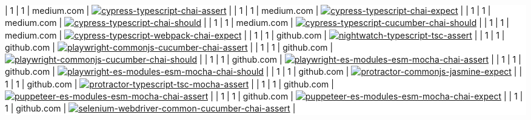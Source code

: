 | 1     | 1      | medium.com                             | [![cypress-typescript-chai-assert](https://github.com/e2e-boilerplate/cypress-typescript-chai-assert/workflows/cypress-typescript-chai-assert/badge.svg)](https://github.com/e2e-boilerplate/cypress-typescript-chai-assert)                                                                                                 |
| 1     | 1      | medium.com                             | [![cypress-typescript-chai-expect](https://github.com/e2e-boilerplate/cypress-typescript-chai-expect/workflows/cypress-typescript-chai-expect/badge.svg)](https://github.com/e2e-boilerplate/cypress-typescript-chai-expect)                                                                                                 |
| 1     | 1      | medium.com                             | [![cypress-typescript-chai-should](https://github.com/e2e-boilerplate/cypress-typescript-chai-should/workflows/cypress-typescript-chai-should/badge.svg)](https://github.com/e2e-boilerplate/cypress-typescript-chai-should)                                                                                                 |
| 1     | 1      | medium.com                             | [![cypress-typescript-cucumber-chai-should](https://github.com/e2e-boilerplate/cypress-typescript-cucumber-chai-should/workflows/cypress-typescript-cucumber-chai-should/badge.svg)](https://github.com/e2e-boilerplate/cypress-typescript-cucumber-chai-should)                                                             |
| 1     | 1      | medium.com                             | [![cypress-typescript-webpack-chai-expect](https://github.com/e2e-boilerplate/cypress-typescript-webpack-chai-expect/workflows/cypress-typescript-webpack-chai-expect/badge.svg)](https://github.com/e2e-boilerplate/cypress-typescript-webpack-chai-expect)                                                                 |
| 1     | 1      | github.com                             | [![nightwatch-typescript-tsc-assert](https://github.com/e2e-boilerplate/nightwatch-typescript-tsc-assert/workflows/nightwatch-typescript-tsc-assert/badge.svg)](https://github.com/e2e-boilerplate/nightwatch-typescript-tsc-assert)                                                                                         |
| 1     | 1      | github.com                             | [![playwright-commonjs-cucumber-chai-assert](https://github.com/e2e-boilerplate/playwright-commonjs-cucumber-chai-assert/workflows/playwright-commonjs-cucumber-chai-assert/badge.svg)](https://github.com/e2e-boilerplate/playwright-commonjs-cucumber-chai-assert)                                                         |
| 1     | 1      | github.com                             | [![playwright-commonjs-cucumber-chai-should](https://github.com/e2e-boilerplate/playwright-commonjs-cucumber-chai-should/workflows/playwright-commonjs-cucumber-chai-should/badge.svg)](https://github.com/e2e-boilerplate/playwright-commonjs-cucumber-chai-should)                                                         |
| 1     | 1      | github.com                             | [![playwright-es-modules-esm-mocha-chai-assert](https://github.com/e2e-boilerplate/playwright-es-modules-esm-mocha-chai-assert/workflows/playwright-es-modules-esm-mocha-chai-assert/badge.svg)](https://github.com/e2e-boilerplate/playwright-es-modules-esm-mocha-chai-assert)                                             |
| 1     | 1      | github.com                             | [![playwright-es-modules-esm-mocha-chai-should](https://github.com/e2e-boilerplate/playwright-es-modules-esm-mocha-chai-should/workflows/playwright-es-modules-esm-mocha-chai-should/badge.svg)](https://github.com/e2e-boilerplate/playwright-es-modules-esm-mocha-chai-should)                                             |
| 1     | 1      | github.com                             | [![protractor-commonjs-jasmine-expect](https://github.com/e2e-boilerplate/protractor-commonjs-jasmine-expect/workflows/protractor-commonjs-jasmine-expect/badge.svg)](https://github.com/e2e-boilerplate/protractor-commonjs-jasmine-expect)                                                                                 |
| 1     | 1      | github.com                             | [![protractor-typescript-tsc-mocha-assert](https://github.com/e2e-boilerplate/protractor-typescript-tsc-mocha-assert/workflows/protractor-typescript-tsc-mocha-assert/badge.svg)](https://github.com/e2e-boilerplate/protractor-typescript-tsc-mocha-assert)                                                                 |
| 1     | 1      | github.com                             | [![puppeteer-es-modules-esm-mocha-chai-assert](https://github.com/e2e-boilerplate/puppeteer-es-modules-esm-mocha-chai-assert/workflows/puppeteer-es-modules-esm-mocha-chai-assert/badge.svg)](https://github.com/e2e-boilerplate/puppeteer-es-modules-esm-mocha-chai-assert)                                                 |
| 1     | 1      | github.com                             | [![puppeteer-es-modules-esm-mocha-chai-expect](https://github.com/e2e-boilerplate/puppeteer-es-modules-esm-mocha-chai-expect/workflows/puppeteer-es-modules-esm-mocha-chai-expect/badge.svg)](https://github.com/e2e-boilerplate/puppeteer-es-modules-esm-mocha-chai-expect)                                                 |
| 1     | 1      | github.com                             | [![selenium-webdriver-common-cucumber-chai-assert](https://github.com/e2e-boilerplate/selenium-webdriver-common-cucumber-chai-assert/workflows/selenium-webdriver-common-cucumber-chai-assert/badge.svg)](https://github.com/e2e-boilerplate/selenium-webdriver-common-cucumber-chai-assert)                                 |